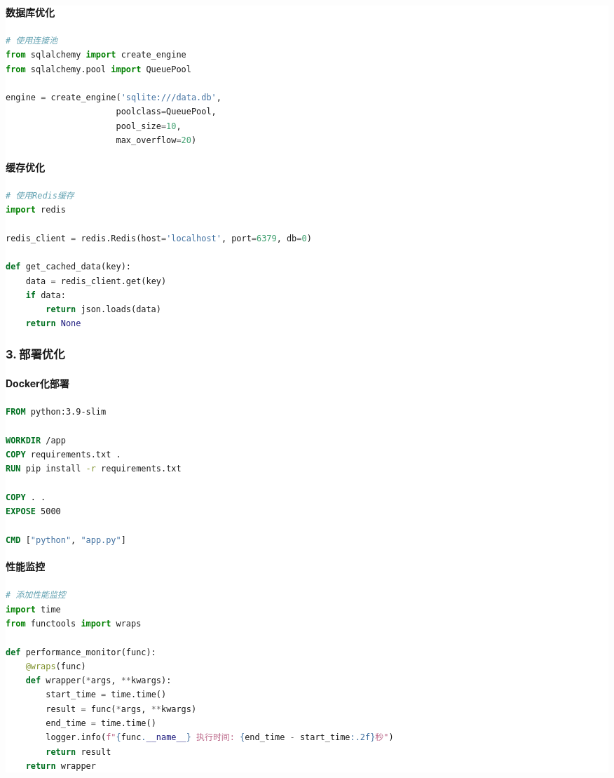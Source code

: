 #### 数据库优化
```python
# 使用连接池
from sqlalchemy import create_engine
from sqlalchemy.pool import QueuePool

engine = create_engine('sqlite:///data.db', 
                      poolclass=QueuePool,
                      pool_size=10,
                      max_overflow=20)
```

#### 缓存优化
```python
# 使用Redis缓存
import redis

redis_client = redis.Redis(host='localhost', port=6379, db=0)

def get_cached_data(key):
    data = redis_client.get(key)
    if data:
        return json.loads(data)
    return None
```

### 3. 部署优化

#### Docker化部署
```dockerfile
FROM python:3.9-slim

WORKDIR /app
COPY requirements.txt .
RUN pip install -r requirements.txt

COPY . .
EXPOSE 5000

CMD ["python", "app.py"]
```

#### 性能监控
```python
# 添加性能监控
import time
from functools import wraps

def performance_monitor(func):
    @wraps(func)
    def wrapper(*args, **kwargs):
        start_time = time.time()
        result = func(*args, **kwargs)
        end_time = time.time()
        logger.info(f"{func.__name__} 执行时间: {end_time - start_time:.2f}秒")
        return result
    return wrapper
```
